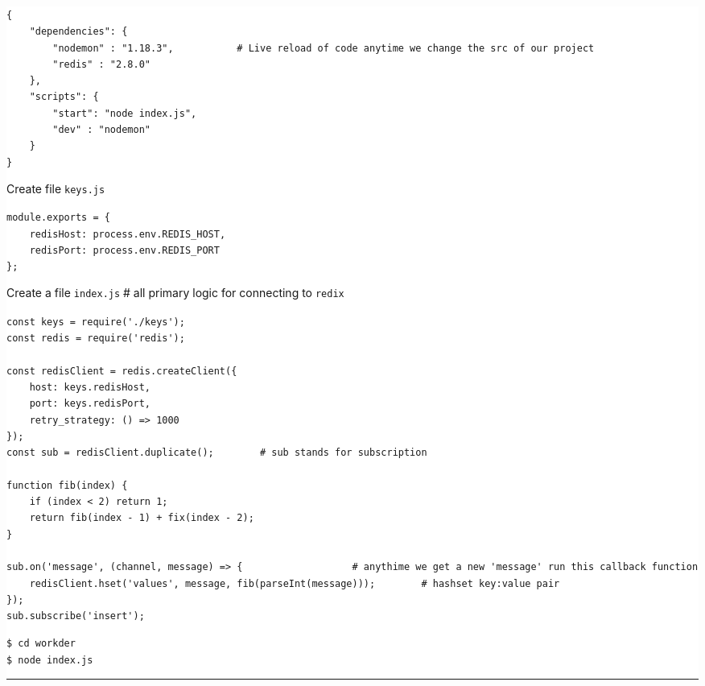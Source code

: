 ```
{
    "dependencies": {
        "nodemon" : "1.18.3",           # Live reload of code anytime we change the src of our project
        "redis" : "2.8.0"
    },
    "scripts": {
        "start": "node index.js",
        "dev" : "nodemon"
    }
}
```

Create file `keys.js`

```
module.exports = {
    redisHost: process.env.REDIS_HOST,
    redisPort: process.env.REDIS_PORT
};
```


Create a file `index.js`                # all primary logic for connecting to `redix`

```
const keys = require('./keys');
const redis = require('redis');

const redisClient = redis.createClient({
    host: keys.redisHost,
    port: keys.redisPort,
    retry_strategy: () => 1000
});
const sub = redisClient.duplicate();        # sub stands for subscription

function fib(index) {
    if (index < 2) return 1;
    return fib(index - 1) + fix(index - 2);
}

sub.on('message', (channel, message) => {                   # anythime we get a new 'message' run this callback function
    redisClient.hset('values', message, fib(parseInt(message)));        # hashset key:value pair
});
sub.subscribe('insert');
```

```
$ cd workder
$ node index.js
```

***
